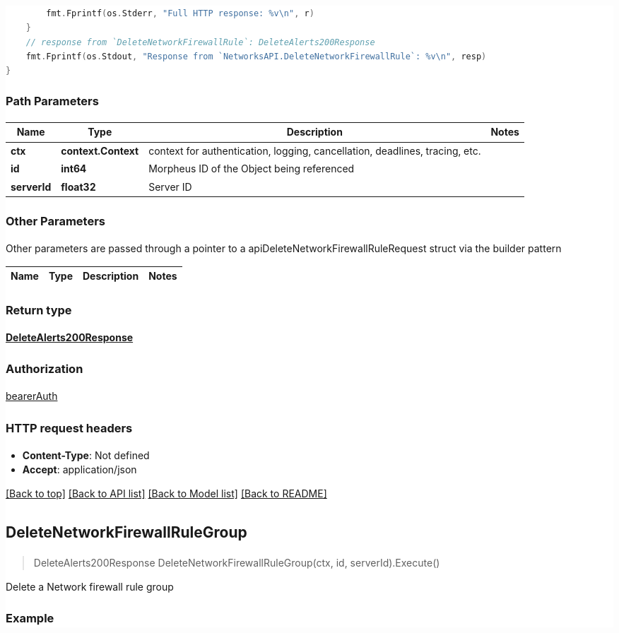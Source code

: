 ```go
		fmt.Fprintf(os.Stderr, "Full HTTP response: %v\n", r)
	}
	// response from `DeleteNetworkFirewallRule`: DeleteAlerts200Response
	fmt.Fprintf(os.Stdout, "Response from `NetworksAPI.DeleteNetworkFirewallRule`: %v\n", resp)
}
```

### Path Parameters


Name | Type | Description  | Notes
------------- | ------------- | ------------- | -------------
**ctx** | **context.Context** | context for authentication, logging, cancellation, deadlines, tracing, etc.
**id** | **int64** | Morpheus ID of the Object being referenced | 
**serverId** | **float32** | Server ID | 

### Other Parameters

Other parameters are passed through a pointer to a apiDeleteNetworkFirewallRuleRequest struct via the builder pattern


Name | Type | Description  | Notes
------------- | ------------- | ------------- | -------------



### Return type

[**DeleteAlerts200Response**](DeleteAlerts200Response.md)

### Authorization

[bearerAuth](../README.md#bearerAuth)

### HTTP request headers

- **Content-Type**: Not defined
- **Accept**: application/json

[[Back to top]](#) [[Back to API list]](../README.md#documentation-for-api-endpoints)
[[Back to Model list]](../README.md#documentation-for-models)
[[Back to README]](../README.md)


## DeleteNetworkFirewallRuleGroup

> DeleteAlerts200Response DeleteNetworkFirewallRuleGroup(ctx, id, serverId).Execute()

Delete a Network firewall rule group



### Example
